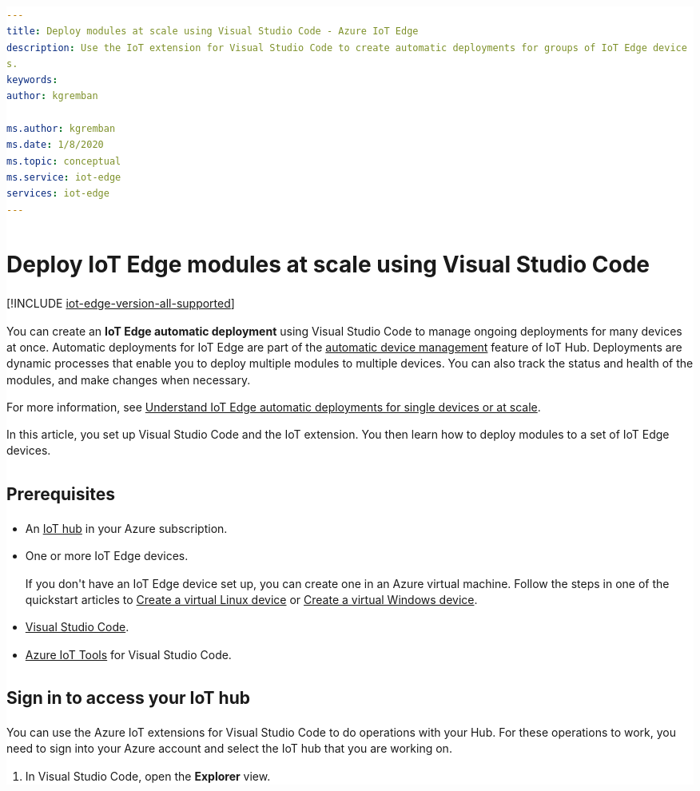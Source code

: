 ```yaml
---
title: Deploy modules at scale using Visual Studio Code - Azure IoT Edge
description: Use the IoT extension for Visual Studio Code to create automatic deployments for groups of IoT Edge devices.
keywords: 
author: kgremban

ms.author: kgremban
ms.date: 1/8/2020
ms.topic: conceptual
ms.service: iot-edge
services: iot-edge
---
```


# Deploy IoT Edge modules at scale using Visual Studio Code

[!INCLUDE [iot-edge-version-all-supported](../../includes/iot-edge-version-all-supported.md)]

You can create an **IoT Edge automatic deployment** using Visual Studio Code to manage ongoing deployments for many devices at once. Automatic deployments for IoT Edge are part of the [automatic device management](../iot-hub/iot-hub-automatic-device-management.md) feature of IoT Hub. Deployments are dynamic processes that enable you to deploy multiple modules to multiple devices. You can also track the status and health of the modules, and make changes when necessary.

For more information, see [Understand IoT Edge automatic deployments for single devices or at scale](module-deployment-monitoring.md).

In this article, you set up Visual Studio Code and the IoT extension. You then learn how to deploy modules to a set of IoT Edge devices.

## Prerequisites

* An [IoT hub](../iot-hub/iot-hub-create-through-portal.md) in your Azure subscription.
* One or more IoT Edge devices.

  If you don't have an IoT Edge device set up, you can create one in an Azure virtual machine. Follow the steps in one of the quickstart articles to [Create a virtual Linux device](quickstart-linux.md) or [Create a virtual Windows device](quickstart.md).

* [Visual Studio Code](https://code.visualstudio.com/).
* [Azure IoT Tools](https://marketplace.visualstudio.com/items?itemName=vsciot-vscode.azure-iot-tools#overview) for Visual Studio Code.

## Sign in to access your IoT hub

You can use the Azure IoT extensions for Visual Studio Code to do operations with your Hub. For these operations to work, you need to sign into your Azure account and select the IoT hub that you are working on.

1. In Visual Studio Code, open the **Explorer** view.
